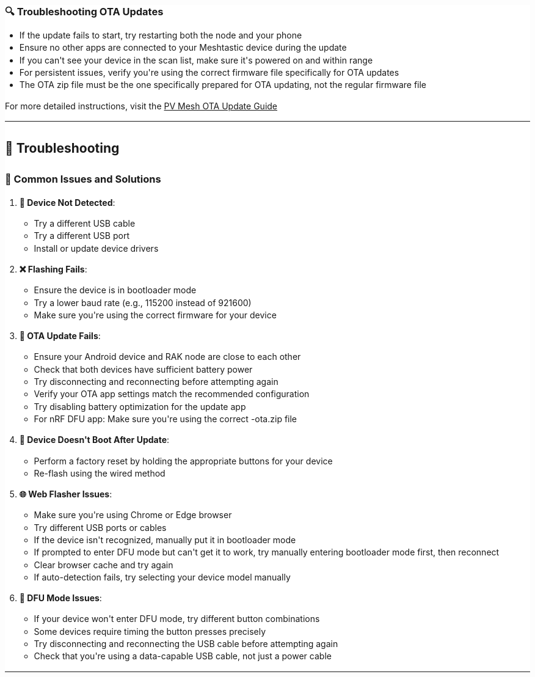 ### 🔍 Troubleshooting OTA Updates

- If the update fails to start, try restarting both the node and your phone
- Ensure no other apps are connected to your Meshtastic device during the update
- If you can't see your device in the scan list, make sure it's powered on and within range
- For persistent issues, verify you're using the correct firmware file specifically for OTA updates
- The OTA zip file must be the one specifically prepared for OTA updating, not the regular firmware file

For more detailed instructions, visit the [PV Mesh OTA Update Guide](https://pvmesh.org/howto/ota-update/)

---

## 🔧 Troubleshooting

### 🚨 Common Issues and Solutions

1. **🔎 Device Not Detected**:
   - Try a different USB cable
   - Try a different USB port
   - Install or update device drivers

2. **❌ Flashing Fails**:
   - Ensure the device is in bootloader mode
   - Try a lower baud rate (e.g., 115200 instead of 921600)
   - Make sure you're using the correct firmware for your device

3. **📱 OTA Update Fails**:
   - Ensure your Android device and RAK node are close to each other
   - Check that both devices have sufficient battery power
   - Try disconnecting and reconnecting before attempting again
   - Verify your OTA app settings match the recommended configuration
   - Try disabling battery optimization for the update app
   - For nRF DFU app: Make sure you're using the correct -ota.zip file

4. **🔄 Device Doesn't Boot After Update**:
   - Perform a factory reset by holding the appropriate buttons for your device
   - Re-flash using the wired method

5. **🌐 Web Flasher Issues**:
   - Make sure you're using Chrome or Edge browser
   - Try different USB ports or cables
   - If the device isn't recognized, manually put it in bootloader mode
   - If prompted to enter DFU mode but can't get it to work, try manually entering bootloader mode first, then reconnect
   - Clear browser cache and try again
   - If auto-detection fails, try selecting your device model manually

6. **🔄 DFU Mode Issues**:
   - If your device won't enter DFU mode, try different button combinations
   - Some devices require timing the button presses precisely
   - Try disconnecting and reconnecting the USB cable before attempting again
   - Check that you're using a data-capable USB cable, not just a power cable

---